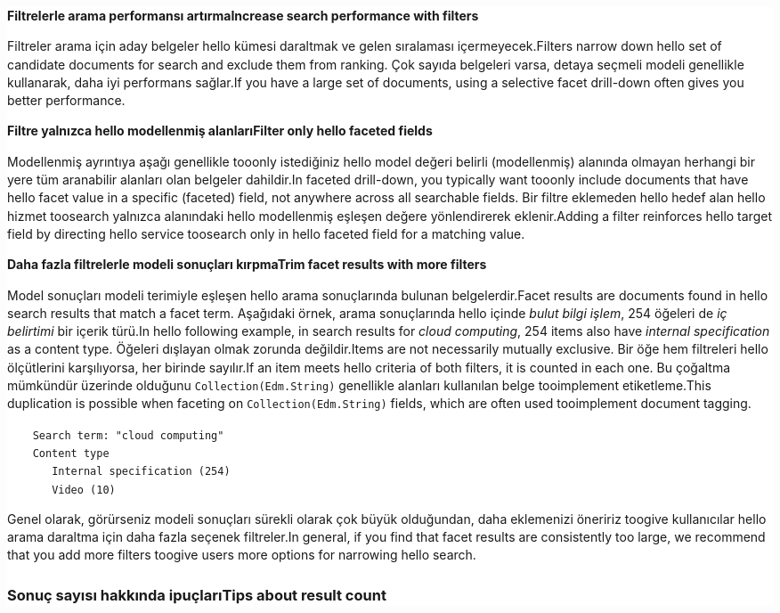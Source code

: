 <span data-ttu-id="785be-270">**Filtrelerle arama performansı artırma**</span><span class="sxs-lookup"><span data-stu-id="785be-270">**Increase search performance with filters**</span></span>

<span data-ttu-id="785be-271">Filtreler arama için aday belgeler hello kümesi daraltmak ve gelen sıralaması içermeyecek.</span><span class="sxs-lookup"><span data-stu-id="785be-271">Filters narrow down hello set of candidate documents for search and exclude them from ranking.</span></span> <span data-ttu-id="785be-272">Çok sayıda belgeleri varsa, detaya seçmeli modeli genellikle kullanarak, daha iyi performans sağlar.</span><span class="sxs-lookup"><span data-stu-id="785be-272">If you have a large set of documents, using a selective facet drill-down often gives you better performance.</span></span>
  
<span data-ttu-id="785be-273">**Filtre yalnızca hello modellenmiş alanları**</span><span class="sxs-lookup"><span data-stu-id="785be-273">**Filter only hello faceted fields**</span></span>

<span data-ttu-id="785be-274">Modellenmiş ayrıntıya aşağı genellikle tooonly istediğiniz hello model değeri belirli (modellenmiş) alanında olmayan herhangi bir yere tüm aranabilir alanları olan belgeler dahildir.</span><span class="sxs-lookup"><span data-stu-id="785be-274">In faceted drill-down, you typically want tooonly include documents that have hello facet value in a specific (faceted) field, not anywhere across all searchable fields.</span></span> <span data-ttu-id="785be-275">Bir filtre eklemeden hello hedef alan hello hizmet toosearch yalnızca alanındaki hello modellenmiş eşleşen değere yönlendirerek eklenir.</span><span class="sxs-lookup"><span data-stu-id="785be-275">Adding a filter reinforces hello target field by directing hello service toosearch only in hello faceted field for a matching value.</span></span>

<span data-ttu-id="785be-276">**Daha fazla filtrelerle modeli sonuçları kırpma**</span><span class="sxs-lookup"><span data-stu-id="785be-276">**Trim facet results with more filters**</span></span>

<span data-ttu-id="785be-277">Model sonuçları modeli terimiyle eşleşen hello arama sonuçlarında bulunan belgelerdir.</span><span class="sxs-lookup"><span data-stu-id="785be-277">Facet results are documents found in hello search results that match a facet term.</span></span> <span data-ttu-id="785be-278">Aşağıdaki örnek, arama sonuçlarında hello içinde *bulut bilgi işlem*, 254 öğeleri de *iç belirtimi* bir içerik türü.</span><span class="sxs-lookup"><span data-stu-id="785be-278">In hello following example, in search results for *cloud computing*, 254 items also have *internal specification* as a content type.</span></span> <span data-ttu-id="785be-279">Öğeleri dışlayan olmak zorunda değildir.</span><span class="sxs-lookup"><span data-stu-id="785be-279">Items are not necessarily mutually exclusive.</span></span> <span data-ttu-id="785be-280">Bir öğe hem filtreleri hello ölçütlerini karşılıyorsa, her birinde sayılır.</span><span class="sxs-lookup"><span data-stu-id="785be-280">If an item meets hello criteria of both filters, it is counted in each one.</span></span> <span data-ttu-id="785be-281">Bu çoğaltma mümkündür üzerinde olduğunu `Collection(Edm.String)` genellikle alanları kullanılan belge tooimplement etiketleme.</span><span class="sxs-lookup"><span data-stu-id="785be-281">This duplication is possible when faceting on `Collection(Edm.String)` fields, which are often used tooimplement document tagging.</span></span>

        Search term: "cloud computing"
        Content type
           Internal specification (254)
           Video (10) 

<span data-ttu-id="785be-282">Genel olarak, görürseniz modeli sonuçları sürekli olarak çok büyük olduğundan, daha eklemenizi öneririz toogive kullanıcılar hello arama daraltma için daha fazla seçenek filtreler.</span><span class="sxs-lookup"><span data-stu-id="785be-282">In general, if you find that facet results are consistently too large, we recommend that you add more filters toogive users more options for narrowing hello search.</span></span>

### <a name="tips-about-result-count"></a><span data-ttu-id="785be-283">Sonuç sayısı hakkında ipuçları</span><span class="sxs-lookup"><span data-stu-id="785be-283">Tips about result count</span></span>
